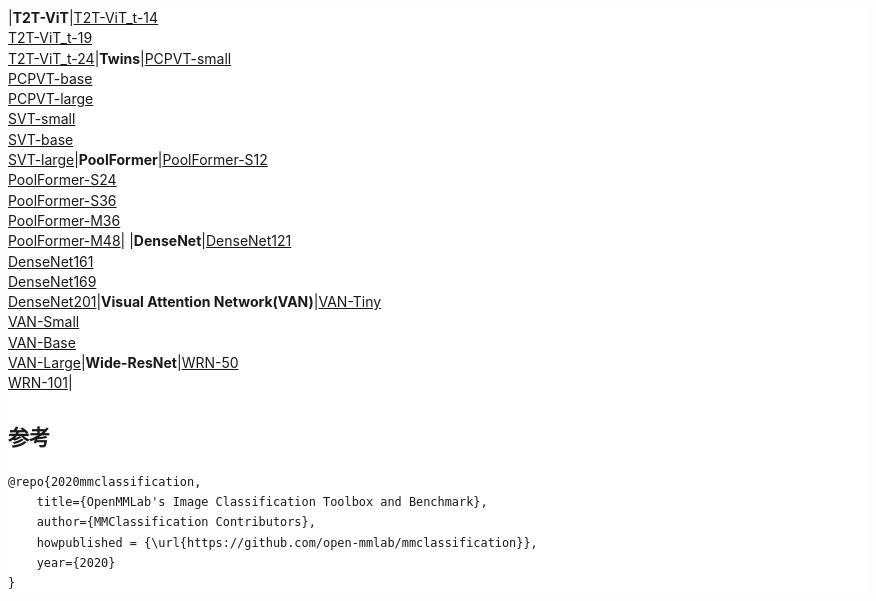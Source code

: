 |**T2T-ViT**|[T2T-ViT_t-14](https://download.openmmlab.com/mmclassification/v0/t2t-vit/t2t-vit-t-14_8xb64_in1k_20211220-f7378dd5.pth)<br/>[T2T-ViT_t-19](https://download.openmmlab.com/mmclassification/v0/t2t-vit/t2t-vit-t-19_8xb64_in1k_20211214-7f5e3aaf.pth)<br/>[T2T-ViT_t-24](https://download.openmmlab.com/mmclassification/v0/t2t-vit/t2t-vit-t-24_8xb64_in1k_20211214-b2a68ae3.pth)|**Twins**|[PCPVT-small](https://download.openmmlab.com/mmclassification/v0/twins/twins-pcpvt-small_3rdparty_8xb128_in1k_20220126-ef23c132.pth)<br/>[PCPVT-base](https://download.openmmlab.com/mmclassification/v0/twins/twins-pcpvt-base_3rdparty_8xb128_in1k_20220126-f8c4b0d5.pth)<br/>[PCPVT-large](https://download.openmmlab.com/mmclassification/v0/twins/twins-pcpvt-large_3rdparty_16xb64_in1k_20220126-c1ef8d80.pth)<br/>[SVT-small](https://download.openmmlab.com/mmclassification/v0/twins/twins-svt-small_3rdparty_8xb128_in1k_20220126-8fe5205b.pth)<br/>[SVT-base](https://download.openmmlab.com/mmclassification/v0/twins/twins-svt-base_3rdparty_8xb128_in1k_20220126-e31cc8e9.pth)<br/>[SVT-large](https://download.openmmlab.com/mmclassification/v0/twins/twins-svt-large_3rdparty_16xb64_in1k_20220126-4817645f.pth)|**PoolFormer**|[PoolFormer-S12](https://download.openmmlab.com/mmclassification/v0/poolformer/poolformer-s12_3rdparty_32xb128_in1k_20220414-f8d83051.pth)<br/>[PoolFormer-S24](https://download.openmmlab.com/mmclassification/v0/poolformer/poolformer-s24_3rdparty_32xb128_in1k_20220414-d7055904.pth)<br/>[PoolFormer-S36](https://download.openmmlab.com/mmclassification/v0/poolformer/poolformer-s36_3rdparty_32xb128_in1k_20220414-d78ff3e8.pth)<br/>[PoolFormer-M36](https://download.openmmlab.com/mmclassification/v0/poolformer/poolformer-m36_3rdparty_32xb128_in1k_20220414-c55e0949.pth)<br/>[PoolFormer-M48](https://download.openmmlab.com/mmclassification/v0/poolformer/poolformer-m48_3rdparty_32xb128_in1k_20220414-9378f3eb.pth)|
|**DenseNet**|[DenseNet121](https://download.openmmlab.com/mmclassification/v0/densenet/densenet121_4xb256_in1k_20220426-07450f99.pth)<br/>[DenseNet161](https://download.openmmlab.com/mmclassification/v0/densenet/densenet161_4xb256_in1k_20220426-ee6a80a9.pth)<br/>[DenseNet169](https://download.openmmlab.com/mmclassification/v0/densenet/densenet169_4xb256_in1k_20220426-a2889902.pth)<br/>[DenseNet201](https://download.openmmlab.com/mmclassification/v0/densenet/densenet201_4xb256_in1k_20220426-05cae4ef.pth)|**Visual Attention Network(VAN)**|[VAN-Tiny](https://download.openmmlab.com/mmclassification/v0/van/van-tiny_8xb128_in1k_20220501-385941af.pth)<br/>[VAN-Small](https://download.openmmlab.com/mmclassification/v0/van/van-small_8xb128_in1k_20220501-17bc91aa.pth)<br/>[VAN-Base](https://download.openmmlab.com/mmclassification/v0/van/van-base_8xb128_in1k_20220501-6a4cc31b.pth)<br/>[VAN-Large](https://download.openmmlab.com/mmclassification/v0/van/van-large_8xb128_in1k_20220501-f212ba21.pth)|**Wide-ResNet**|[WRN-50](https://download.openmmlab.com/mmclassification/v0/wrn/wide-resnet50_3rdparty-timm_8xb32_in1k_20220304-83ae4399.pth)<br/>[WRN-101](https://download.openmmlab.com/mmclassification/v0/wrn/wide-resnet101_3rdparty_8xb32_in1k_20220304-8d5f9d61.pth)|

## 参考
```
@repo{2020mmclassification,
    title={OpenMMLab's Image Classification Toolbox and Benchmark},
    author={MMClassification Contributors},
    howpublished = {\url{https://github.com/open-mmlab/mmclassification}},
    year={2020}
}
```
